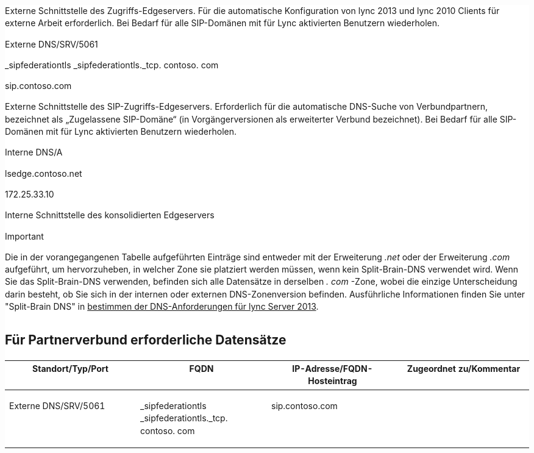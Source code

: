 <td><p>Externe Schnittstelle des Zugriffs-Edgeservers. Für die automatische Konfiguration von lync 2013 und lync 2010 Clients für externe Arbeit erforderlich. Bei Bedarf für alle SIP-Domänen mit für Lync aktivierten Benutzern wiederholen.</p></td>
</tr>
<tr class="odd">
<td><p>Externe DNS/SRV/5061</p></td>
<td><p>_sipfederationtls _sipfederationtls._tcp. contoso. com</p></td>
<td><p>sip.contoso.com</p></td>
<td><p>Externe Schnittstelle des SIP-Zugriffs-Edgeservers. Erforderlich für die automatische DNS-Suche von Verbundpartnern, bezeichnet als „Zugelassene SIP-Domäne“ (in Vorgängerversionen als erweiterter Verbund bezeichnet). Bei Bedarf für alle SIP-Domänen mit für Lync aktivierten Benutzern wiederholen.</p></td>
</tr>
<tr class="even">
<td><p>Interne DNS/A</p></td>
<td><p>lsedge.contoso.net</p></td>
<td><p>172.25.33.10</p></td>
<td><p>Interne Schnittstelle des konsolidierten Edgeservers</p></td>
</tr>
</tbody>
</table>


<div>


> [!IMPORTANT]
> Die in der vorangegangenen Tabelle aufgeführten Einträge sind entweder mit der Erweiterung <EM>.net</EM> oder der Erweiterung <EM>.com</EM> aufgeführt, um hervorzuheben, in welcher Zone sie platziert werden müssen, wenn kein Split-Brain-DNS verwendet wird. Wenn Sie das Split-Brain-DNS verwenden, befinden sich alle Datensätze in derselben <EM>. com</EM> -Zone, wobei die einzige Unterscheidung darin besteht, ob Sie sich in der internen oder externen DNS-Zonenversion befinden. Ausführliche Informationen finden Sie unter "Split-Brain DNS" in <A href="lync-server-2013-determine-dns-requirements.md">bestimmen der DNS-Anforderungen für lync Server 2013</A>.



</div>

</div>

<div>

## <a name="records-required-for-federation"></a>Für Partnerverbund erforderliche Datensätze


<table>
<colgroup>
<col style="width: 25%" />
<col style="width: 25%" />
<col style="width: 25%" />
<col style="width: 25%" />
</colgroup>
<thead>
<tr class="header">
<th>Standort/Typ/Port</th>
<th>FQDN</th>
<th>IP-Adresse/FQDN-Hosteintrag</th>
<th>Zugeordnet zu/Kommentar</th>
</tr>
</thead>
<tbody>
<tr class="odd">
<td><p>Externe DNS/SRV/5061</p></td>
<td><p>_sipfederationtls _sipfederationtls._tcp. contoso. com</p></td>
<td><p>sip.contoso.com</p></td>